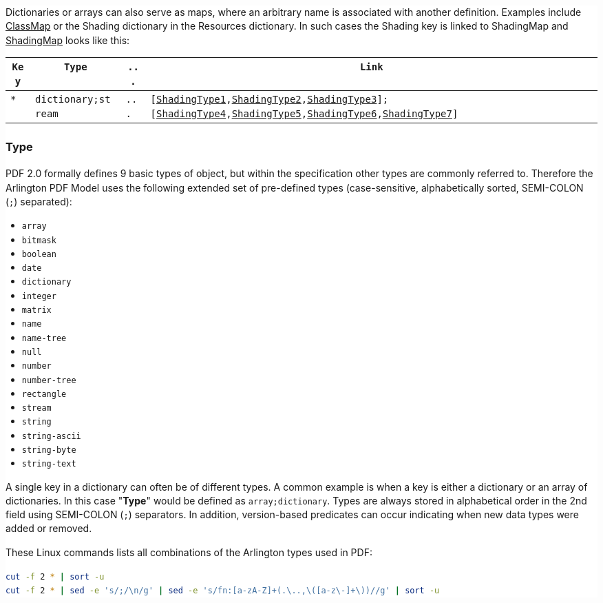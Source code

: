 </div>

Dictionaries or arrays can also serve as maps, where an arbitrary name is associated with another definition. Examples include [ClassMap](tsv/latest/ClassMap.tsv) or the Shading dictionary in the Resources dictionary. In such cases the Shading key is linked to ShadingMap and [ShadingMap](tsv/latest/ShadingMap.tsv) looks like this:

<div style="font-family: monospace">

Key |  Type | ... | Link
--- | --- | --- | ---
\* | dictionary;stream | ... | \[[ShadingType1](tsv/latest/ShadingType1.tsv),[ShadingType2](tsv/latest/ShadingType2.tsv),[ShadingType3](tsv/latest/ShadingType3.tsv)];\[[ShadingType4](tsv/latest/ShadingType4.tsv),[ShadingType5](tsv/latest/ShadingType5.tsv),[ShadingType6](tsv/latest/ShadingType6.tsv),[ShadingType7](tsv/latest/ShadingType7.tsv)]

</div>

### Type

PDF 2.0 formally defines 9 basic types of object, but within the specification other types are commonly referred to. Therefore the Arlington PDF Model uses the following extended set of pre-defined types (case-sensitive, alphabetically sorted, SEMI-COLON (`;`) separated):

- `array`
- `bitmask`
- `boolean`
- `date`
- `dictionary`
- `integer`
- `matrix`
- `name`
- `name-tree`
- `null`
- `number`
- `number-tree`
- `rectangle`
- `stream`
- `string`
- `string-ascii`
- `string-byte`
- `string-text`

A single key in a dictionary can often be of different types. A common example is when a key is either a dictionary or an array of dictionaries. In this case "**Type**" would be defined as `array;dictionary`. Types are always stored in alphabetical order in the 2nd field using SEMI-COLON (`;`) separators. In addition, version-based predicates can occur indicating when new data types were added or removed.

These Linux commands lists all combinations of the Arlington types used in PDF:

```bash
cut -f 2 * | sort -u
cut -f 2 * | sed -e 's/;/\n/g' | sed -e 's/fn:[a-zA-Z]+(.\..,\([a-z\-]+\))//g' | sort -u
```
